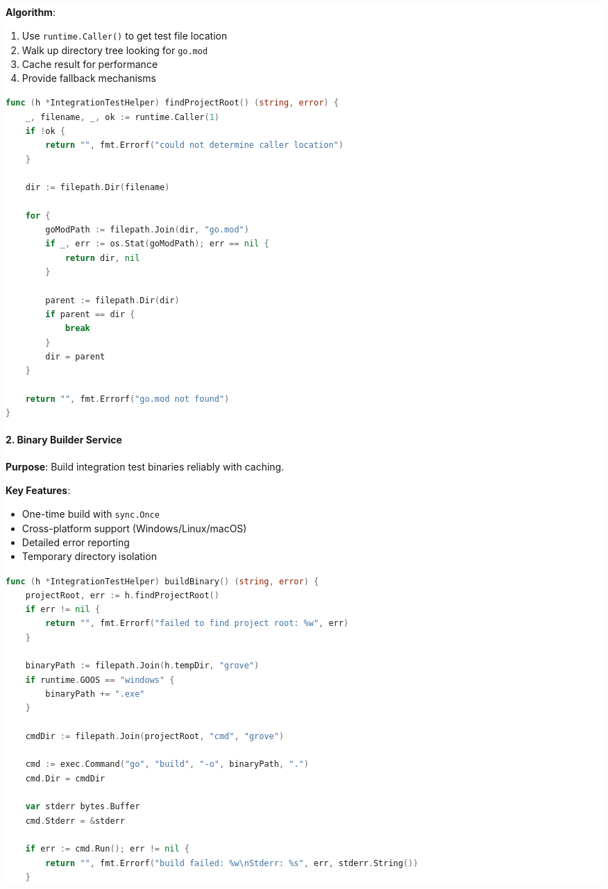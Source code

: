 **Algorithm**:

1. Use `runtime.Caller()` to get test file location
2. Walk up directory tree looking for `go.mod`
3. Cache result for performance
4. Provide fallback mechanisms

```go
func (h *IntegrationTestHelper) findProjectRoot() (string, error) {
    _, filename, _, ok := runtime.Caller(1)
    if !ok {
        return "", fmt.Errorf("could not determine caller location")
    }

    dir := filepath.Dir(filename)

    for {
        goModPath := filepath.Join(dir, "go.mod")
        if _, err := os.Stat(goModPath); err == nil {
            return dir, nil
        }

        parent := filepath.Dir(dir)
        if parent == dir {
            break
        }
        dir = parent
    }

    return "", fmt.Errorf("go.mod not found")
}
```

#### 2. Binary Builder Service

**Purpose**: Build integration test binaries reliably with caching.

**Key Features**:

- One-time build with `sync.Once`
- Cross-platform support (Windows/Linux/macOS)
- Detailed error reporting
- Temporary directory isolation

```go
func (h *IntegrationTestHelper) buildBinary() (string, error) {
    projectRoot, err := h.findProjectRoot()
    if err != nil {
        return "", fmt.Errorf("failed to find project root: %w", err)
    }

    binaryPath := filepath.Join(h.tempDir, "grove")
    if runtime.GOOS == "windows" {
        binaryPath += ".exe"
    }

    cmdDir := filepath.Join(projectRoot, "cmd", "grove")

    cmd := exec.Command("go", "build", "-o", binaryPath, ".")
    cmd.Dir = cmdDir

    var stderr bytes.Buffer
    cmd.Stderr = &stderr

    if err := cmd.Run(); err != nil {
        return "", fmt.Errorf("build failed: %w\nStderr: %s", err, stderr.String())
    }
```